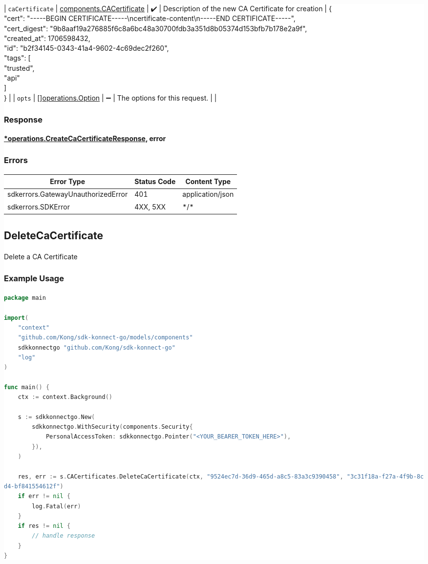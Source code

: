 | `caCertificate`                                                                                                                                                                                                                                                                    | [components.CACertificate](../../models/components/cacertificate.md)                                                                                                                                                                                                               | :heavy_check_mark:                                                                                                                                                                                                                                                                 | Description of the new CA Certificate for creation                                                                                                                                                                                                                                 | {<br/>"cert": "-----BEGIN CERTIFICATE-----\ncertificate-content\n-----END CERTIFICATE-----",<br/>"cert_digest": "9b8aaf19a276885f6c8a6bc48a30700fdb3a351d8b05374d153bfb7b178e2a9f",<br/>"created_at": 1706598432,<br/>"id": "b2f34145-0343-41a4-9602-4c69dec2f260",<br/>"tags": [<br/>"trusted",<br/>"api"<br/>]<br/>} |
| `opts`                                                                                                                                                                                                                                                                             | [][operations.Option](../../models/operations/option.md)                                                                                                                                                                                                                           | :heavy_minus_sign:                                                                                                                                                                                                                                                                 | The options for this request.                                                                                                                                                                                                                                                      |                                                                                                                                                                                                                                                                                    |

### Response

**[*operations.CreateCaCertificateResponse](../../models/operations/createcacertificateresponse.md), error**

### Errors

| Error Type                         | Status Code                        | Content Type                       |
| ---------------------------------- | ---------------------------------- | ---------------------------------- |
| sdkerrors.GatewayUnauthorizedError | 401                                | application/json                   |
| sdkerrors.SDKError                 | 4XX, 5XX                           | \*/\*                              |

## DeleteCaCertificate

Delete a CA Certificate

### Example Usage


```go
package main

import(
	"context"
	"github.com/Kong/sdk-konnect-go/models/components"
	sdkkonnectgo "github.com/Kong/sdk-konnect-go"
	"log"
)

func main() {
    ctx := context.Background()

    s := sdkkonnectgo.New(
        sdkkonnectgo.WithSecurity(components.Security{
            PersonalAccessToken: sdkkonnectgo.Pointer("<YOUR_BEARER_TOKEN_HERE>"),
        }),
    )

    res, err := s.CACertificates.DeleteCaCertificate(ctx, "9524ec7d-36d9-465d-a8c5-83a3c9390458", "3c31f18a-f27a-4f9b-8cd4-bf841554612f")
    if err != nil {
        log.Fatal(err)
    }
    if res != nil {
        // handle response
    }
}
```
